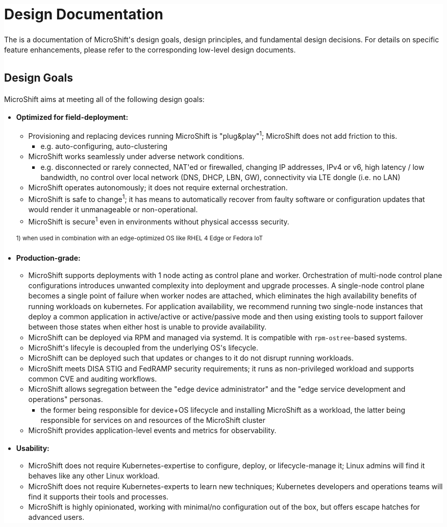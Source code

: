 # Design Documentation
The is a documentation of MicroShift's design goals, design principles, and fundamental design decisions. For details on specific feature enhancements, please refer to the corresponding low-level design documents.


## Design Goals
MicroShift aims at meeting all of the following design goals:

* **Optimized for field-deployment:**
  * Provisioning and replacing devices running MicroShift is "plug&play"<sup>1</sup>; MicroShift does not add friction to this.
    * e.g. auto-configuring, auto-clustering
  * MicroShift works seamlessly under adverse network conditions.
    * e.g. disconnected or rarely connected, NAT'ed or firewalled, changing IP addresses, IPv4 or v6, high latency / low bandwidth, no control over local network (DNS, DHCP, LBN, GW), connectivity via LTE dongle (i.e. no LAN)
  * MicroShift operates autonomously; it does not require external orchestration.
  * MicroShift is safe to change<sup>1</sup>; it has means to automatically recover from faulty software or configuration updates that would render it unmanageable or non-operational.
  * MicroShift is secure<sup>1</sup> even in environments without physical accesss security.

  <sup>1) when used in combination with an edge-optimized OS like RHEL 4 Edge or Fedora IoT</sup>

* **Production-grade:**
  * MicroShift supports deployments with 1 node acting as control plane and worker. Orchestration of multi-node control plane configurations introduces unwanted complexity into deployment and upgrade processes. A single-node control plane becomes a single point of failure when worker nodes are attached, which eliminates the high availability benefits of running workloads on kubernetes. For application availability, we recommend running two single-node instances that deploy a common application in active/active or active/passive mode and then using existing tools to support failover between those states when either host is unable to provide availability.
  * MicroShift can be deployed via RPM and managed via systemd. It is compatible with `rpm-ostree`-based systems.
  * MicroShift's lifecyle is decoupled from the underlying OS's lifecycle.
  * MicroShift can be deployed such that updates or changes to it do not disrupt running workloads.
  * MicroShift meets DISA STIG and FedRAMP security requirements; it runs as non-privileged workload and supports common CVE and auditing workflows.
  * MicroShift allows segregation between the "edge device administrator" and the "edge service development and operations" personas.
    * the former being responsible for device+OS lifecycle and installing MicroShift as a workload, the latter being responsible for services on and resources of the MicroShift cluster
  * MicroShift provides application-level events and metrics for observability.

* **Usability:**
  * MicroShift does not require Kubernetes-expertise to configure, deploy, or lifecycle-manage it; Linux admins will find it behaves like any other Linux workload.
  * MicroShift does not require Kubernetes-experts to learn new techniques; Kubernetes developers and operations teams will find it supports their tools and processes.
  * MicroShift is highly opinionated, working with minimal/no configuration out of the box, but offers escape hatches for advanced users.
